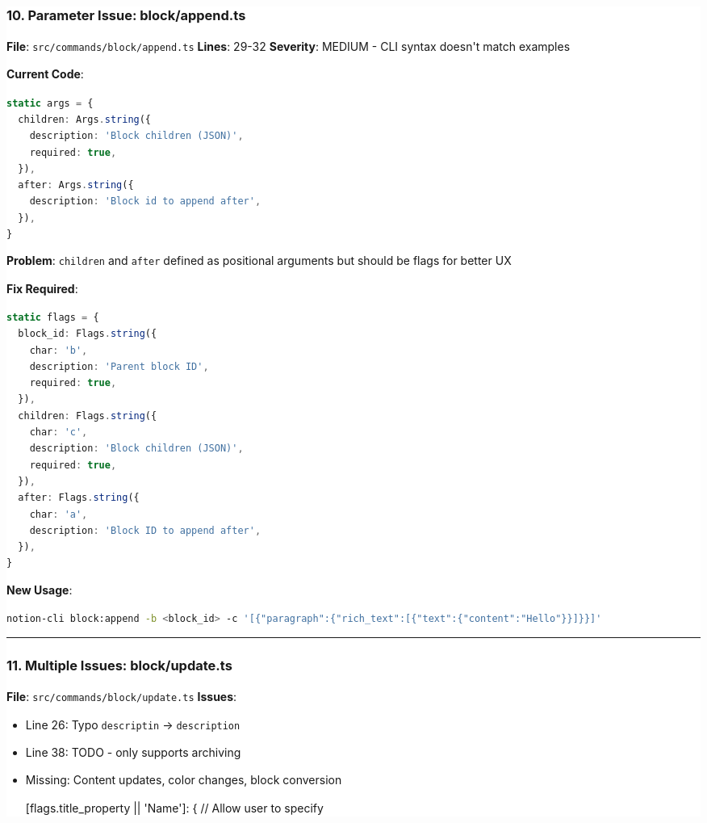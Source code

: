 ### 10. Parameter Issue: block/append.ts

**File**: `src/commands/block/append.ts`
**Lines**: 29-32
**Severity**: MEDIUM - CLI syntax doesn't match examples

**Current Code**:
```typescript
static args = {
  children: Args.string({
    description: 'Block children (JSON)',
    required: true,
  }),
  after: Args.string({
    description: 'Block id to append after',
  }),
}
```

**Problem**: `children` and `after` defined as positional arguments but should be flags for better UX

**Fix Required**:
```typescript
static flags = {
  block_id: Flags.string({
    char: 'b',
    description: 'Parent block ID',
    required: true,
  }),
  children: Flags.string({
    char: 'c',
    description: 'Block children (JSON)',
    required: true,
  }),
  after: Flags.string({
    char: 'a',
    description: 'Block ID to append after',
  }),
}
```

**New Usage**:
```bash
notion-cli block:append -b <block_id> -c '[{"paragraph":{"rich_text":[{"text":{"content":"Hello"}}]}}]'
```

---

### 11. Multiple Issues: block/update.ts

**File**: `src/commands/block/update.ts`
**Issues**:
- Line 26: Typo `descriptin` → `description`
- Line 38: TODO - only supports archiving
- Missing: Content updates, color changes, block conversion


  [flags.title_property || 'Name']: {  // Allow user to specify